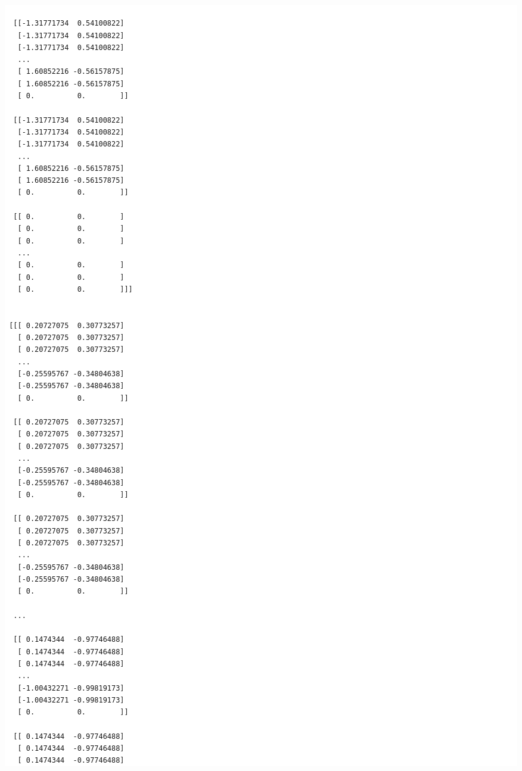 ```

  [[-1.31771734  0.54100822]
   [-1.31771734  0.54100822]
   [-1.31771734  0.54100822]
   ...
   [ 1.60852216 -0.56157875]
   [ 1.60852216 -0.56157875]
   [ 0.          0.        ]]

  [[-1.31771734  0.54100822]
   [-1.31771734  0.54100822]
   [-1.31771734  0.54100822]
   ...
   [ 1.60852216 -0.56157875]
   [ 1.60852216 -0.56157875]
   [ 0.          0.        ]]

  [[ 0.          0.        ]
   [ 0.          0.        ]
   [ 0.          0.        ]
   ...
   [ 0.          0.        ]
   [ 0.          0.        ]
   [ 0.          0.        ]]]


 [[[ 0.20727075  0.30773257]
   [ 0.20727075  0.30773257]
   [ 0.20727075  0.30773257]
   ...
   [-0.25595767 -0.34804638]
   [-0.25595767 -0.34804638]
   [ 0.          0.        ]]

  [[ 0.20727075  0.30773257]
   [ 0.20727075  0.30773257]
   [ 0.20727075  0.30773257]
   ...
   [-0.25595767 -0.34804638]
   [-0.25595767 -0.34804638]
   [ 0.          0.        ]]

  [[ 0.20727075  0.30773257]
   [ 0.20727075  0.30773257]
   [ 0.20727075  0.30773257]
   ...
   [-0.25595767 -0.34804638]
   [-0.25595767 -0.34804638]
   [ 0.          0.        ]]

  ...

  [[ 0.1474344  -0.97746488]
   [ 0.1474344  -0.97746488]
   [ 0.1474344  -0.97746488]
   ...
   [-1.00432271 -0.99819173]
   [-1.00432271 -0.99819173]
   [ 0.          0.        ]]

  [[ 0.1474344  -0.97746488]
   [ 0.1474344  -0.97746488]
   [ 0.1474344  -0.97746488]
```